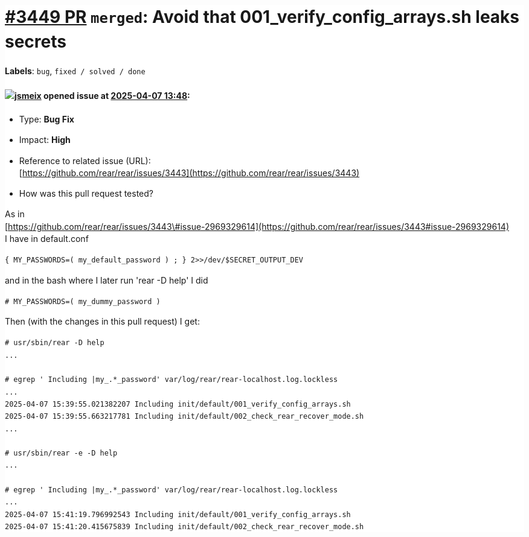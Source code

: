 [\#3449 PR](https://github.com/rear/rear/pull/3449) `merged`: Avoid that 001\_verify\_config\_arrays.sh leaks secrets
=====================================================================================================================

**Labels**: `bug`, `fixed / solved / done`

#### <img src="https://avatars.githubusercontent.com/u/1788608?u=925fc54e2ce01551392622446ece427f51e2f0ce&v=4" width="50">[jsmeix](https://github.com/jsmeix) opened issue at [2025-04-07 13:48](https://github.com/rear/rear/pull/3449):

-   Type: **Bug Fix**

-   Impact: **High**

-   Reference to related issue (URL):  
    [https://github.com/rear/rear/issues/3443](https://github.com/rear/rear/issues/3443)

-   How was this pull request tested?

As in  
[https://github.com/rear/rear/issues/3443\#issue-2969329614](https://github.com/rear/rear/issues/3443#issue-2969329614)  
I have in default.conf

    { MY_PASSWORDS=( my_default_password ) ; } 2>>/dev/$SECRET_OUTPUT_DEV

and in the bash where I later run 'rear -D help' I did

    # MY_PASSWORDS=( my_dummy_password )

Then (with the changes in this pull request) I get:

    # usr/sbin/rear -D help
    ...

    # egrep ' Including |my_.*_password' var/log/rear/rear-localhost.log.lockless
    ...
    2025-04-07 15:39:55.021382207 Including init/default/001_verify_config_arrays.sh
    2025-04-07 15:39:55.663217781 Including init/default/002_check_rear_recover_mode.sh
    ...

    # usr/sbin/rear -e -D help
    ...

    # egrep ' Including |my_.*_password' var/log/rear/rear-localhost.log.lockless
    ...
    2025-04-07 15:41:19.796992543 Including init/default/001_verify_config_arrays.sh
    2025-04-07 15:41:20.415675839 Including init/default/002_check_rear_recover_mode.sh

